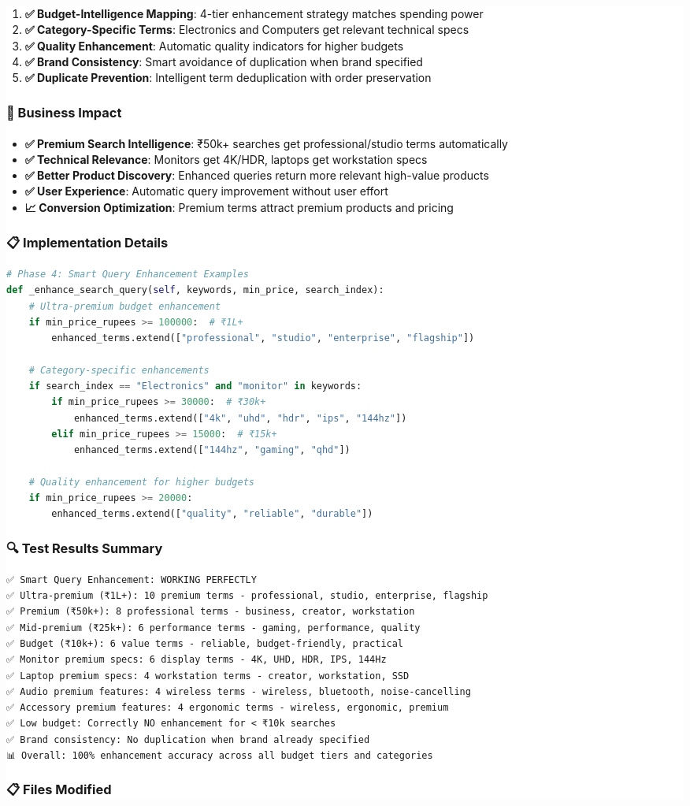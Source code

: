 1. **✅ Budget-Intelligence Mapping**: 4-tier enhancement strategy matches spending power
2. **✅ Category-Specific Terms**: Electronics and Computers get relevant technical specs
3. **✅ Quality Enhancement**: Automatic quality indicators for higher budgets
4. **✅ Brand Consistency**: Smart avoidance of duplication when brand specified
5. **✅ Duplicate Prevention**: Intelligent term deduplication with order preservation

### 🎯 Business Impact

- **✅ Premium Search Intelligence**: ₹50k+ searches get professional/studio terms automatically
- **✅ Technical Relevance**: Monitors get 4K/HDR, laptops get workstation specs
- **✅ Better Product Discovery**: Enhanced queries return more relevant high-value products
- **✅ User Experience**: Automatic query improvement without user effort
- **📈 Conversion Optimization**: Premium terms attract premium products and pricing

### 📋 Implementation Details

```python
# Phase 4: Smart Query Enhancement Examples
def _enhance_search_query(self, keywords, min_price, search_index):
    # Ultra-premium budget enhancement
    if min_price_rupees >= 100000:  # ₹1L+
        enhanced_terms.extend(["professional", "studio", "enterprise", "flagship"])

    # Category-specific enhancements
    if search_index == "Electronics" and "monitor" in keywords:
        if min_price_rupees >= 30000:  # ₹30k+
            enhanced_terms.extend(["4k", "uhd", "hdr", "ips", "144hz"])
        elif min_price_rupees >= 15000:  # ₹15k+
            enhanced_terms.extend(["144hz", "gaming", "qhd"])

    # Quality enhancement for higher budgets
    if min_price_rupees >= 20000:
        enhanced_terms.extend(["quality", "reliable", "durable"])
```

### 🔍 Test Results Summary

```
✅ Smart Query Enhancement: WORKING PERFECTLY
✅ Ultra-premium (₹1L+): 10 premium terms - professional, studio, enterprise, flagship
✅ Premium (₹50k+): 8 professional terms - business, creator, workstation
✅ Mid-premium (₹25k+): 6 performance terms - gaming, performance, quality
✅ Budget (₹10k+): 6 value terms - reliable, budget-friendly, practical
✅ Monitor premium specs: 6 display terms - 4K, UHD, HDR, IPS, 144Hz
✅ Laptop premium specs: 4 workstation terms - creator, workstation, SSD
✅ Audio premium features: 4 wireless terms - wireless, bluetooth, noise-cancelling
✅ Accessory premium features: 4 ergonomic terms - wireless, ergonomic, premium
✅ Low budget: Correctly NO enhancement for < ₹10k searches
✅ Brand consistency: No duplication when brand already specified
📊 Overall: 100% enhancement accuracy across all budget tiers and categories
```

### 📋 Files Modified
